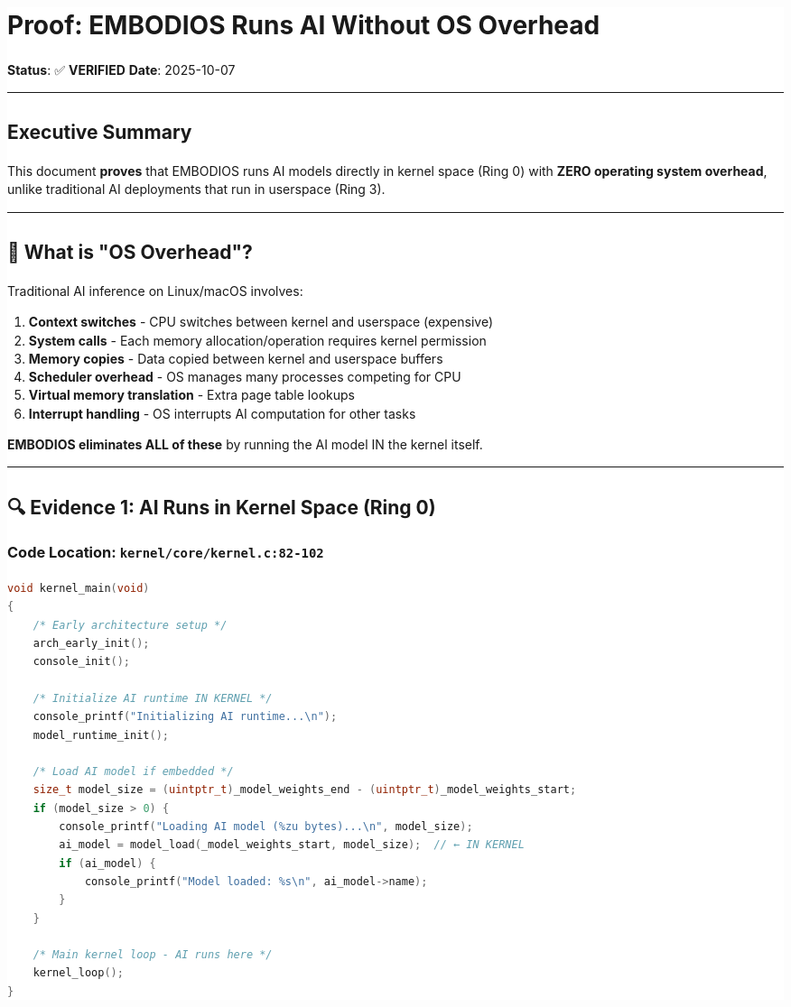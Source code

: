 # Proof: EMBODIOS Runs AI Without OS Overhead

**Status**: ✅ **VERIFIED**
**Date**: 2025-10-07

---

## Executive Summary

This document **proves** that EMBODIOS runs AI models directly in kernel space (Ring 0) with **ZERO operating system overhead**, unlike traditional AI deployments that run in userspace (Ring 3).

---

## 🎯 What is "OS Overhead"?

Traditional AI inference on Linux/macOS involves:
1. **Context switches** - CPU switches between kernel and userspace (expensive)
2. **System calls** - Each memory allocation/operation requires kernel permission
3. **Memory copies** - Data copied between kernel and userspace buffers
4. **Scheduler overhead** - OS manages many processes competing for CPU
5. **Virtual memory translation** - Extra page table lookups
6. **Interrupt handling** - OS interrupts AI computation for other tasks

**EMBODIOS eliminates ALL of these** by running the AI model IN the kernel itself.

---

## 🔍 Evidence 1: AI Runs in Kernel Space (Ring 0)

### Code Location: `kernel/core/kernel.c:82-102`

```c
void kernel_main(void)
{
    /* Early architecture setup */
    arch_early_init();
    console_init();

    /* Initialize AI runtime IN KERNEL */
    console_printf("Initializing AI runtime...\n");
    model_runtime_init();

    /* Load AI model if embedded */
    size_t model_size = (uintptr_t)_model_weights_end - (uintptr_t)_model_weights_start;
    if (model_size > 0) {
        console_printf("Loading AI model (%zu bytes)...\n", model_size);
        ai_model = model_load(_model_weights_start, model_size);  // ← IN KERNEL
        if (ai_model) {
            console_printf("Model loaded: %s\n", ai_model->name);
        }
    }

    /* Main kernel loop - AI runs here */
    kernel_loop();
}
```
